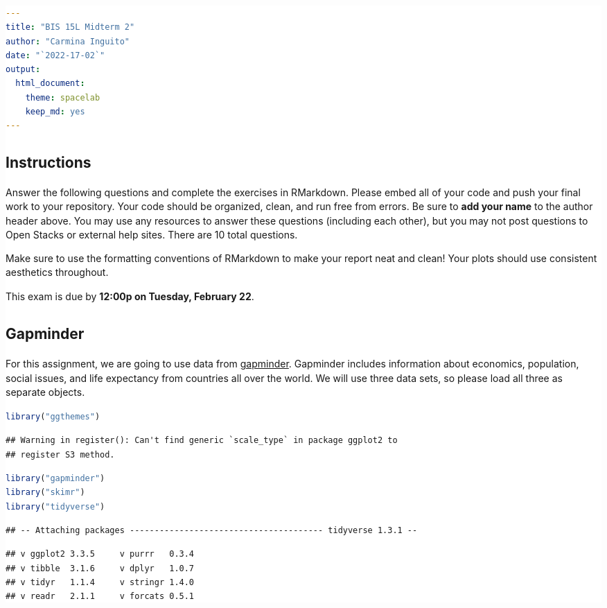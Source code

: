 ```yaml
---
title: "BIS 15L Midterm 2"
author: "Carmina Inguito"
date: "`2022-17-02`"
output:
  html_document: 
    theme: spacelab
    keep_md: yes
---
```




## Instructions
Answer the following questions and complete the exercises in RMarkdown. Please embed all of your code and push your final work to your repository. Your code should be organized, clean, and run free from errors. Be sure to **add your name** to the author header above. You may use any resources to answer these questions (including each other), but you may not post questions to Open Stacks or external help sites. There are 10 total questions.  

Make sure to use the formatting conventions of RMarkdown to make your report neat and clean! Your plots should use consistent aesthetics throughout.  

This exam is due by **12:00p on Tuesday, February 22**.  

## Gapminder
For this assignment, we are going to use data from  [gapminder](https://www.gapminder.org/). Gapminder includes information about economics, population, social issues, and life expectancy from countries all over the world. We will use three data sets, so please load all three as separate objects.  


```r
library("ggthemes")
```

```
## Warning in register(): Can't find generic `scale_type` in package ggplot2 to
## register S3 method.
```

```r
library("gapminder")
library("skimr")
library("tidyverse")
```

```
## -- Attaching packages --------------------------------------- tidyverse 1.3.1 --
```

```
## v ggplot2 3.3.5     v purrr   0.3.4
## v tibble  3.1.6     v dplyr   1.0.7
## v tidyr   1.1.4     v stringr 1.4.0
## v readr   2.1.1     v forcats 0.5.1
```
